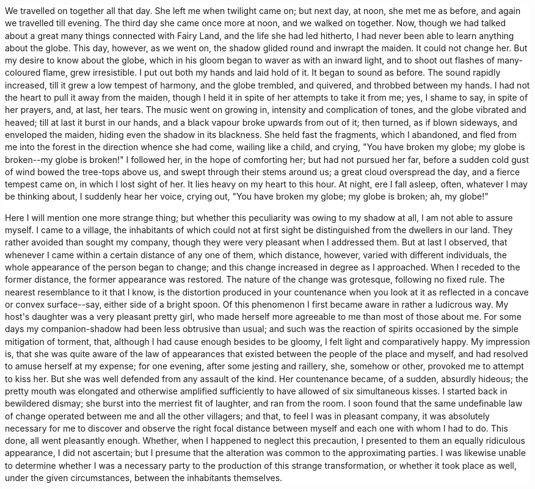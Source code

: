 We travelled on together all that day. She left me when twilight came on; but next day, at noon, she met me as before, and again we travelled till evening. The third day she came once more at noon, and we walked on together. Now, though we had talked about a great many things connected with Fairy Land, and the life she had led hitherto, I had never been able to learn anything about the globe. This day, however, as we went on, the shadow glided round and inwrapt the maiden. It could not change her. But my desire to know about the globe, which in his gloom began to waver as with an inward light, and to shoot out flashes of many-coloured flame, grew irresistible. I put out both my hands and laid hold of it. It began to sound as before. The sound rapidly increased, till it grew a low tempest of harmony, and the globe trembled, and quivered, and throbbed between my hands. I had not the heart to pull it away from the maiden, though I held it in spite of her attempts to take it from me; yes, I shame to say, in spite of her prayers, and, at last, her tears. The music went on growing in, intensity and complication of tones, and the globe vibrated and heaved; till at last it burst in our hands, and a black vapour broke upwards from out of it; then turned, as if blown sideways, and enveloped the maiden, hiding even the shadow in its blackness. She held fast the fragments, which I abandoned, and fled from me into the forest in the direction whence she had come, wailing like a child, and crying, "You have broken my globe; my globe is broken--my globe is broken!" I followed her, in the hope of comforting her; but had not pursued her far, before a sudden cold gust of wind bowed the tree-tops above us, and swept through their stems around us; a great cloud overspread the day, and a fierce tempest came on, in which I lost sight of her. It lies heavy on my heart to this hour. At night, ere I fall asleep, often, whatever I may be thinking about, I suddenly hear her voice, crying out, "You have broken my globe; my globe is broken; ah, my globe!"

Here I will mention one more strange thing; but whether this peculiarity was owing to my shadow at all, I am not able to assure myself. I came to a village, the inhabitants of which could not at first sight be distinguished from the dwellers in our land. They rather avoided than sought my company, though they were very pleasant when I addressed them. But at last I observed, that whenever I came within a certain distance of any one of them, which distance, however, varied with different individuals, the whole appearance of the person began to change; and this change increased in degree as I approached. When I receded to the former distance, the former appearance was restored. The nature of the change was grotesque, following no fixed rule. The nearest resemblance to it that I know, is the distortion produced in your countenance when you look at it as reflected in a concave or convex surface--say, either side of a bright spoon. Of this phenomenon I first became aware in rather a ludicrous way. My host's daughter was a very pleasant pretty girl, who made herself more agreeable to me than most of those about me. For some days my companion-shadow had been less obtrusive than usual; and such was the reaction of spirits occasioned by the simple mitigation of torment, that, although I had cause enough besides to be gloomy, I felt light and comparatively happy. My impression is, that she was quite aware of the law of appearances that existed between the people of the place and myself, and had resolved to amuse herself at my expense; for one evening, after some jesting and raillery, she, somehow or other, provoked me to attempt to kiss her. But she was well defended from any assault of the kind. Her countenance became, of a sudden, absurdly hideous; the pretty mouth was elongated and otherwise amplified sufficiently to have allowed of six simultaneous kisses. I started back in bewildered dismay; she burst into the merriest fit of laughter, and ran from the room. I soon found that the same undefinable law of change operated between me and all the other villagers; and that, to feel I was in pleasant company, it was absolutely necessary for me to discover and observe the right focal distance between myself and each one with whom I had to do. This done, all went pleasantly enough. Whether, when I happened to neglect this precaution, I presented to them an equally ridiculous appearance, I did not ascertain; but I presume that the alteration was common to the approximating parties. I was likewise unable to determine whether I was a necessary party to the production of this strange transformation, or whether it took place as well, under the given circumstances, between the inhabitants themselves.

